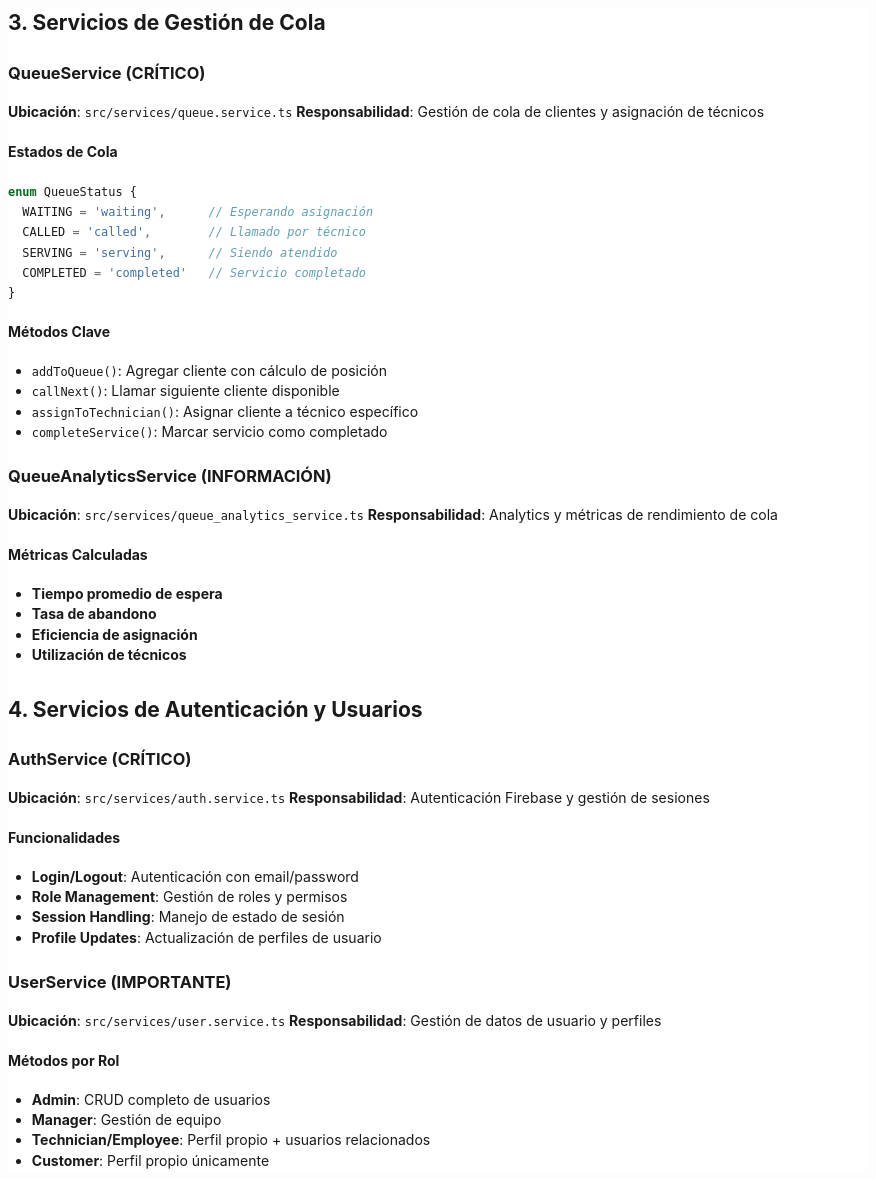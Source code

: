 ## 3. Servicios de Gestión de Cola

### QueueService (CRÍTICO)
**Ubicación**: `src/services/queue.service.ts`
**Responsabilidad**: Gestión de cola de clientes y asignación de técnicos

#### Estados de Cola
```typescript
enum QueueStatus {
  WAITING = 'waiting',      // Esperando asignación
  CALLED = 'called',        // Llamado por técnico
  SERVING = 'serving',      // Siendo atendido
  COMPLETED = 'completed'   // Servicio completado
}
```

#### Métodos Clave
- `addToQueue()`: Agregar cliente con cálculo de posición
- `callNext()`: Llamar siguiente cliente disponible
- `assignToTechnician()`: Asignar cliente a técnico específico
- `completeService()`: Marcar servicio como completado

### QueueAnalyticsService (INFORMACIÓN)
**Ubicación**: `src/services/queue_analytics_service.ts`
**Responsabilidad**: Analytics y métricas de rendimiento de cola

#### Métricas Calculadas
- **Tiempo promedio de espera**
- **Tasa de abandono**
- **Eficiencia de asignación**
- **Utilización de técnicos**

## 4. Servicios de Autenticación y Usuarios

### AuthService (CRÍTICO)
**Ubicación**: `src/services/auth.service.ts`
**Responsabilidad**: Autenticación Firebase y gestión de sesiones

#### Funcionalidades
- **Login/Logout**: Autenticación con email/password
- **Role Management**: Gestión de roles y permisos
- **Session Handling**: Manejo de estado de sesión
- **Profile Updates**: Actualización de perfiles de usuario

### UserService (IMPORTANTE)
**Ubicación**: `src/services/user.service.ts`
**Responsabilidad**: Gestión de datos de usuario y perfiles

#### Métodos por Rol
- **Admin**: CRUD completo de usuarios
- **Manager**: Gestión de equipo
- **Technician/Employee**: Perfil propio + usuarios relacionados
- **Customer**: Perfil propio únicamente
